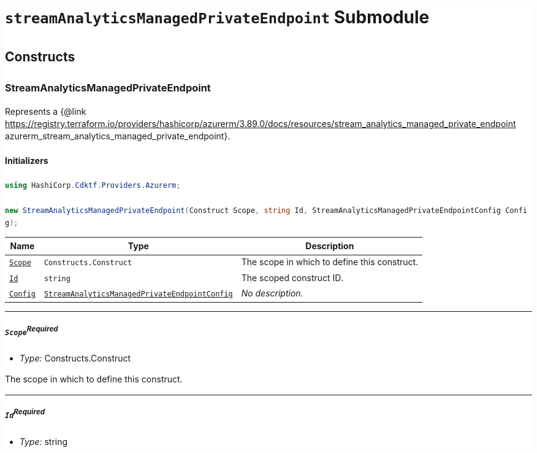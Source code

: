 # `streamAnalyticsManagedPrivateEndpoint` Submodule <a name="`streamAnalyticsManagedPrivateEndpoint` Submodule" id="@cdktf/provider-azurerm.streamAnalyticsManagedPrivateEndpoint"></a>

## Constructs <a name="Constructs" id="Constructs"></a>

### StreamAnalyticsManagedPrivateEndpoint <a name="StreamAnalyticsManagedPrivateEndpoint" id="@cdktf/provider-azurerm.streamAnalyticsManagedPrivateEndpoint.StreamAnalyticsManagedPrivateEndpoint"></a>

Represents a {@link https://registry.terraform.io/providers/hashicorp/azurerm/3.89.0/docs/resources/stream_analytics_managed_private_endpoint azurerm_stream_analytics_managed_private_endpoint}.

#### Initializers <a name="Initializers" id="@cdktf/provider-azurerm.streamAnalyticsManagedPrivateEndpoint.StreamAnalyticsManagedPrivateEndpoint.Initializer"></a>

```csharp
using HashiCorp.Cdktf.Providers.Azurerm;

new StreamAnalyticsManagedPrivateEndpoint(Construct Scope, string Id, StreamAnalyticsManagedPrivateEndpointConfig Config);
```

| **Name** | **Type** | **Description** |
| --- | --- | --- |
| <code><a href="#@cdktf/provider-azurerm.streamAnalyticsManagedPrivateEndpoint.StreamAnalyticsManagedPrivateEndpoint.Initializer.parameter.scope">Scope</a></code> | <code>Constructs.Construct</code> | The scope in which to define this construct. |
| <code><a href="#@cdktf/provider-azurerm.streamAnalyticsManagedPrivateEndpoint.StreamAnalyticsManagedPrivateEndpoint.Initializer.parameter.id">Id</a></code> | <code>string</code> | The scoped construct ID. |
| <code><a href="#@cdktf/provider-azurerm.streamAnalyticsManagedPrivateEndpoint.StreamAnalyticsManagedPrivateEndpoint.Initializer.parameter.config">Config</a></code> | <code><a href="#@cdktf/provider-azurerm.streamAnalyticsManagedPrivateEndpoint.StreamAnalyticsManagedPrivateEndpointConfig">StreamAnalyticsManagedPrivateEndpointConfig</a></code> | *No description.* |

---

##### `Scope`<sup>Required</sup> <a name="Scope" id="@cdktf/provider-azurerm.streamAnalyticsManagedPrivateEndpoint.StreamAnalyticsManagedPrivateEndpoint.Initializer.parameter.scope"></a>

- *Type:* Constructs.Construct

The scope in which to define this construct.

---

##### `Id`<sup>Required</sup> <a name="Id" id="@cdktf/provider-azurerm.streamAnalyticsManagedPrivateEndpoint.StreamAnalyticsManagedPrivateEndpoint.Initializer.parameter.id"></a>

- *Type:* string
